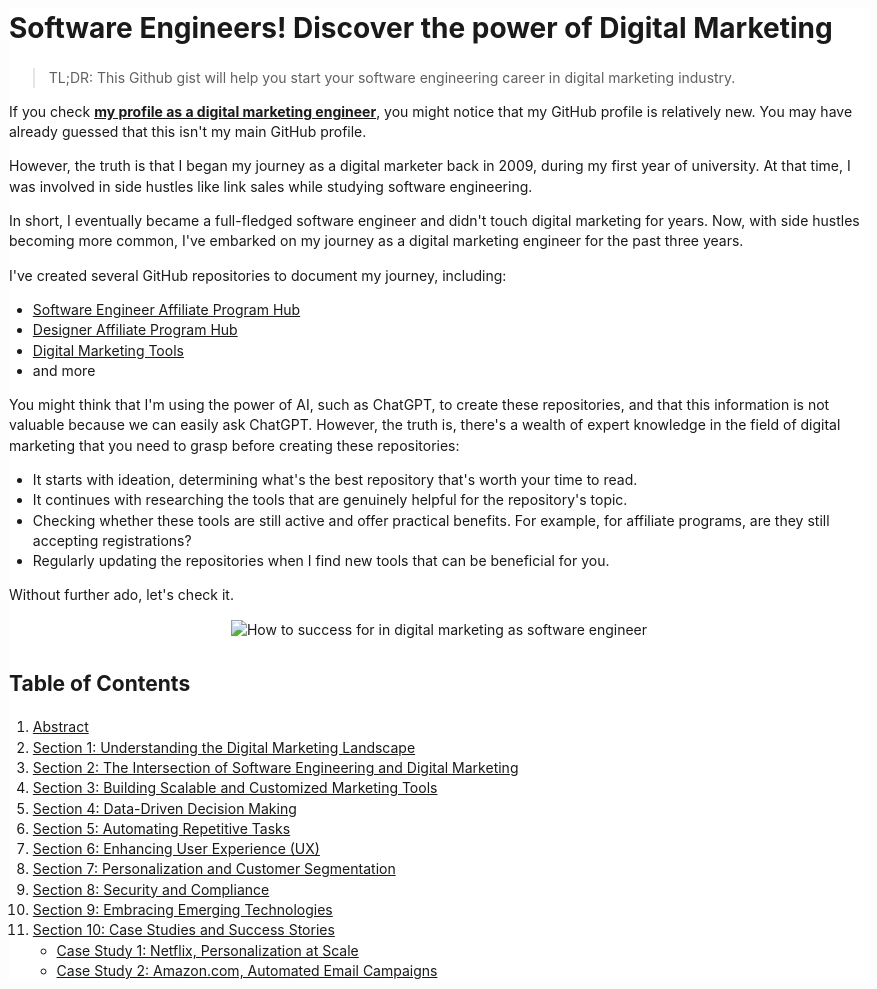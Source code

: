 # Software Engineers! Discover the power of Digital Marketing

> TL;DR: This Github gist will help you start your software engineering career in digital marketing industry.

If you check [**my profile as a digital marketing engineer**](https://github.com/digital-marketing-engineer/digital-marketing-engineer), you might notice that my GitHub profile is relatively new. You may have already guessed that this isn't my main GitHub profile.

However, the truth is that I began my journey as a digital marketer back in 2009, during my first year of university. At that time, I was involved in side hustles like link sales while studying software engineering.

In short, I eventually became a full-fledged software engineer and didn't touch digital marketing for years. Now, with side hustles becoming more common, I've embarked on my journey as a digital marketing engineer for the past three years.

I've created several GitHub repositories to document my journey, including:

- [Software Engineer Affiliate Program Hub](https://github.com/digital-marketing-engineer/software-engineer-affiliate-program-hub)
- [Designer Affiliate Program Hub](https://github.com/digital-marketing-engineer/designer-affiliate-program-hub)
- [Digital Marketing Tools](https://github.com/digital-marketing-engineer/digital-marketing-tools)
- and more

You might think that I'm using the power of AI, such as ChatGPT, to create these repositories, and that this information is not valuable because we can easily ask ChatGPT. However, the truth is, there's a wealth of expert knowledge in the field of digital marketing that you need to grasp before creating these repositories:

- It starts with ideation, determining what's the best repository that's worth your time to read.
- It continues with researching the tools that are genuinely helpful for the repository's topic.
- Checking whether these tools are still active and offer practical benefits. For example, for affiliate programs, are they still accepting registrations?
- Regularly updating the repositories when I find new tools that can be beneficial for you.

Without further ado, let's check it.

<p align="center">
  <img src="https://user-images.githubusercontent.com/133583387/282339334-c00a19dd-2431-4069-9c39-7ddebba3115c.jpg" alt="How to success for in digital marketing as software engineer"/>
</p>

## Table of Contents

1. [Abstract](#abstract)
2. [Section 1: Understanding the Digital Marketing Landscape](#section-1-understanding-the-digital-marketing-landscape)
3. [Section 2: The Intersection of Software Engineering and Digital Marketing](#section-2-the-intersection-of-software-engineering-and-digital-marketing)
4. [Section 3: Building Scalable and Customized Marketing Tools](#section-3-building-scalable-and-customized-marketing-tools)
5. [Section 4: Data-Driven Decision Making](#section-4-data-driven-decision-making)
6. [Section 5: Automating Repetitive Tasks](#section-5-automating-repetitive-tasks)
7. [Section 6: Enhancing User Experience (UX)](#section-6-enhancing-user-experience-ux)   
8. [Section 7: Personalization and Customer Segmentation](#section-7-personalization-and-customer-segmentation)
9. [Section 8: Security and Compliance](#section-8-security-and-compliance)
10. [Section 9: Embracing Emerging Technologies](#section-9-embracing-emerging-technologies)
11. [Section 10: Case Studies and Success Stories](#section-10-case-studies-and-success-stories)
    - [Case Study 1: Netflix, Personalization at Scale](#case-study-1-netflix-personalization-at-scale)
    - [Case Study 2: Amazon.com, Automated Email Campaigns](#case-study-2-amazoncom-automated-email-campaigns)
